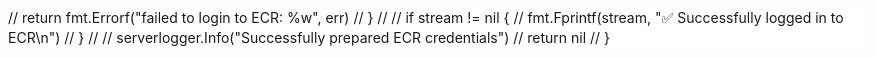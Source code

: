 // 		return fmt.Errorf("failed to login to ECR: %w", err)
// 	}
//
// 	if stream != nil {
// 		fmt.Fprintf(stream, "✅ Successfully logged in to ECR\n")
// 	}
//
// 	serverlogger.Info("Successfully prepared ECR credentials")
// 	return nil
// }
